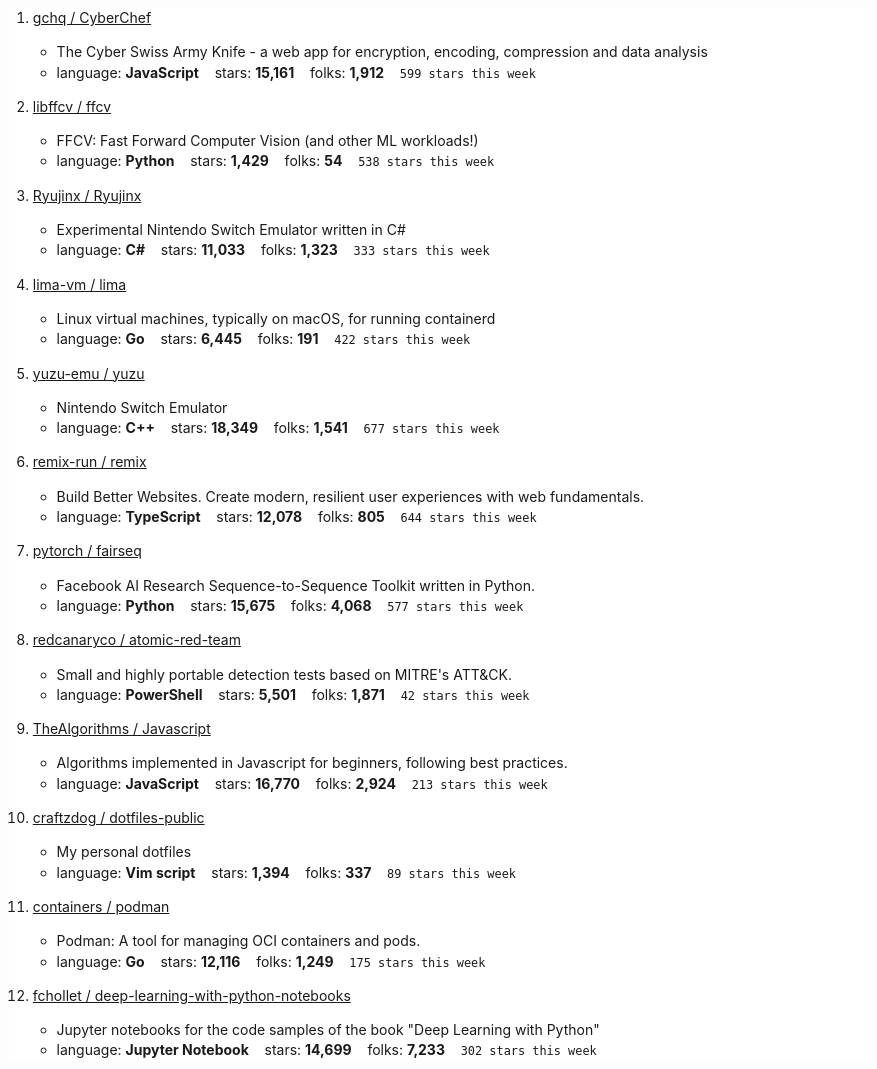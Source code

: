 1. [gchq / CyberChef](https://github.com/gchq/CyberChef)
    - The Cyber Swiss Army Knife - a web app for encryption, encoding, compression and data analysis
    - language: **JavaScript** &nbsp;&nbsp; stars: **15,161** &nbsp;&nbsp; folks: **1,912**  &nbsp;&nbsp; `599 stars this week`

1. [libffcv / ffcv](https://github.com/libffcv/ffcv)
    - FFCV: Fast Forward Computer Vision (and other ML workloads!)
    - language: **Python** &nbsp;&nbsp; stars: **1,429** &nbsp;&nbsp; folks: **54**  &nbsp;&nbsp; `538 stars this week`

1. [Ryujinx / Ryujinx](https://github.com/Ryujinx/Ryujinx)
    - Experimental Nintendo Switch Emulator written in C#
    - language: **C#** &nbsp;&nbsp; stars: **11,033** &nbsp;&nbsp; folks: **1,323**  &nbsp;&nbsp; `333 stars this week`

1. [lima-vm / lima](https://github.com/lima-vm/lima)
    - Linux virtual machines, typically on macOS, for running containerd
    - language: **Go** &nbsp;&nbsp; stars: **6,445** &nbsp;&nbsp; folks: **191**  &nbsp;&nbsp; `422 stars this week`

1. [yuzu-emu / yuzu](https://github.com/yuzu-emu/yuzu)
    - Nintendo Switch Emulator
    - language: **C++** &nbsp;&nbsp; stars: **18,349** &nbsp;&nbsp; folks: **1,541**  &nbsp;&nbsp; `677 stars this week`

1. [remix-run / remix](https://github.com/remix-run/remix)
    - Build Better Websites. Create modern, resilient user experiences with web fundamentals.
    - language: **TypeScript** &nbsp;&nbsp; stars: **12,078** &nbsp;&nbsp; folks: **805**  &nbsp;&nbsp; `644 stars this week`

1. [pytorch / fairseq](https://github.com/pytorch/fairseq)
    - Facebook AI Research Sequence-to-Sequence Toolkit written in Python.
    - language: **Python** &nbsp;&nbsp; stars: **15,675** &nbsp;&nbsp; folks: **4,068**  &nbsp;&nbsp; `577 stars this week`

1. [redcanaryco / atomic-red-team](https://github.com/redcanaryco/atomic-red-team)
    - Small and highly portable detection tests based on MITRE's ATT&CK.
    - language: **PowerShell** &nbsp;&nbsp; stars: **5,501** &nbsp;&nbsp; folks: **1,871**  &nbsp;&nbsp; `42 stars this week`

1. [TheAlgorithms / Javascript](https://github.com/TheAlgorithms/Javascript)
    - Algorithms implemented in Javascript for beginners, following best practices.
    - language: **JavaScript** &nbsp;&nbsp; stars: **16,770** &nbsp;&nbsp; folks: **2,924**  &nbsp;&nbsp; `213 stars this week`

1. [craftzdog / dotfiles-public](https://github.com/craftzdog/dotfiles-public)
    - My personal dotfiles
    - language: **Vim script** &nbsp;&nbsp; stars: **1,394** &nbsp;&nbsp; folks: **337**  &nbsp;&nbsp; `89 stars this week`

1. [containers / podman](https://github.com/containers/podman)
    - Podman: A tool for managing OCI containers and pods.
    - language: **Go** &nbsp;&nbsp; stars: **12,116** &nbsp;&nbsp; folks: **1,249**  &nbsp;&nbsp; `175 stars this week`

1. [fchollet / deep-learning-with-python-notebooks](https://github.com/fchollet/deep-learning-with-python-notebooks)
    - Jupyter notebooks for the code samples of the book "Deep Learning with Python"
    - language: **Jupyter Notebook** &nbsp;&nbsp; stars: **14,699** &nbsp;&nbsp; folks: **7,233**  &nbsp;&nbsp; `302 stars this week`
